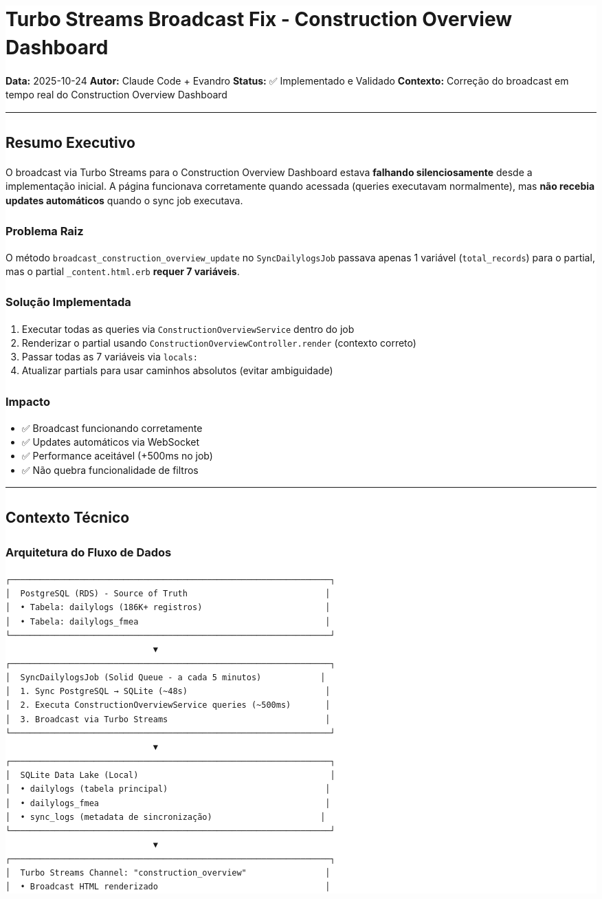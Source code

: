 # Turbo Streams Broadcast Fix - Construction Overview Dashboard

**Data:** 2025-10-24
**Autor:** Claude Code + Evandro
**Status:** ✅ Implementado e Validado
**Contexto:** Correção do broadcast em tempo real do Construction Overview Dashboard

---

## Resumo Executivo

O broadcast via Turbo Streams para o Construction Overview Dashboard estava **falhando silenciosamente** desde a implementação inicial. A página funcionava corretamente quando acessada (queries executavam normalmente), mas **não recebia updates automáticos** quando o sync job executava.

### Problema Raiz
O método `broadcast_construction_overview_update` no `SyncDailylogsJob` passava apenas 1 variável (`total_records`) para o partial, mas o partial `_content.html.erb` **requer 7 variáveis**.

### Solução Implementada
1. Executar todas as queries via `ConstructionOverviewService` dentro do job
2. Renderizar o partial usando `ConstructionOverviewController.render` (contexto correto)
3. Passar todas as 7 variáveis via `locals:`
4. Atualizar partials para usar caminhos absolutos (evitar ambiguidade)

### Impacto
- ✅ Broadcast funcionando corretamente
- ✅ Updates automáticos via WebSocket
- ✅ Performance aceitável (+500ms no job)
- ✅ Não quebra funcionalidade de filtros

---

## Contexto Técnico

### Arquitetura do Fluxo de Dados

```
┌─────────────────────────────────────────────────────────────────┐
│  PostgreSQL (RDS) - Source of Truth                            │
│  • Tabela: dailylogs (186K+ registros)                         │
│  • Tabela: dailylogs_fmea                                      │
└─────────────────────────────────────────────────────────────────┘
                              ▼
┌─────────────────────────────────────────────────────────────────┐
│  SyncDailylogsJob (Solid Queue - a cada 5 minutos)            │
│  1. Sync PostgreSQL → SQLite (~48s)                            │
│  2. Executa ConstructionOverviewService queries (~500ms)       │
│  3. Broadcast via Turbo Streams                                │
└─────────────────────────────────────────────────────────────────┘
                              ▼
┌─────────────────────────────────────────────────────────────────┐
│  SQLite Data Lake (Local)                                       │
│  • dailylogs (tabela principal)                                │
│  • dailylogs_fmea                                              │
│  • sync_logs (metadata de sincronização)                      │
└─────────────────────────────────────────────────────────────────┘
                              ▼
┌─────────────────────────────────────────────────────────────────┐
│  Turbo Streams Channel: "construction_overview"                │
│  • Broadcast HTML renderizado                                  │
```